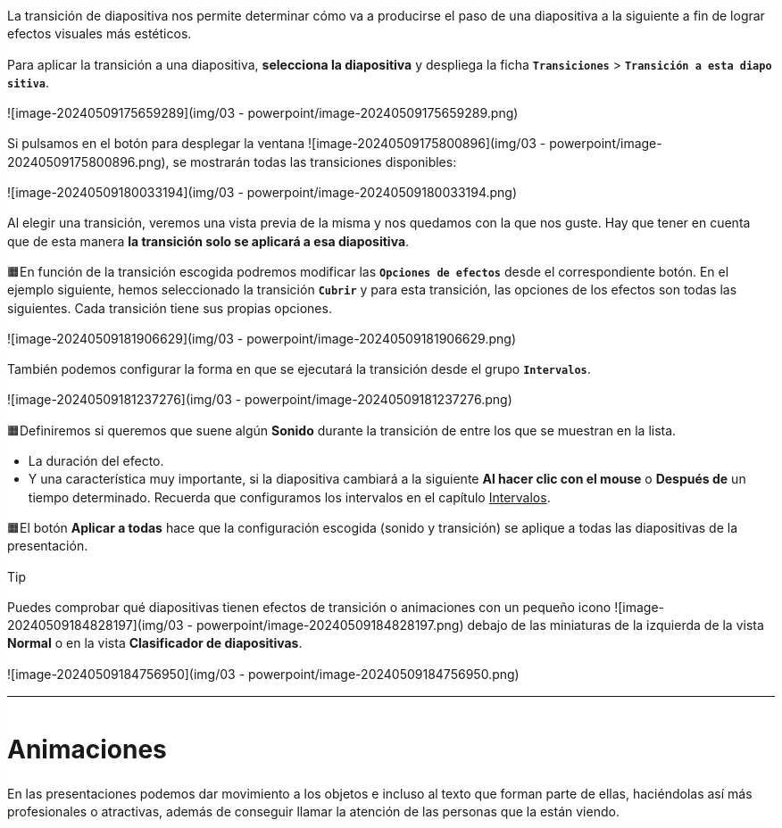 La transición de diapositiva nos permite determinar cómo va a producirse el paso de una diapositiva a la siguiente a fin de lograr efectos visuales más estéticos.

Para aplicar la transición a una diapositiva, **selecciona la diapositiva** y despliega la ficha **`Transiciones`** > **`Transición a esta diapositiva`**.

![image-20240509175659289](img/03 - powerpoint/image-20240509175659289.png)

Si pulsamos en el botón para desplegar la ventana ![image-20240509175800896](img/03 - powerpoint/image-20240509175800896.png), se mostrarán todas las transiciones disponibles:

![image-20240509180033194](img/03 - powerpoint/image-20240509180033194.png)

Al elegir una transición, veremos una vista previa de la misma y nos quedamos con la que nos guste. Hay que tener en cuenta que de esta manera **la transición solo se aplicará a esa diapositiva**.  

🟧En función de la transición escogida podremos modificar las **`Opciones de efectos`** desde el correspondiente botón. En el ejemplo siguiente, hemos seleccionado la transición **`Cubrir`** y para esta transición, las opciones de los efectos son todas las siguientes. Cada transición tiene sus propias opciones.

![image-20240509181906629](img/03 - powerpoint/image-20240509181906629.png)

También podemos configurar la forma en que se ejecutará la transición desde el grupo **`Intervalos`**.

![image-20240509181237276](img/03 - powerpoint/image-20240509181237276.png)

🟧Definiremos si queremos que suene algún **Sonido** durante la transición de entre los que se muestran en la lista.

- La duración del efecto.
- Y una característica muy importante, si la diapositiva cambiará a la siguiente **Al hacer clic con el mouse** o **Después de** un tiempo determinado. Recuerda que configuramos los intervalos en el capítulo [Intervalos](#Intervalos).

🟧El botón **Aplicar a todas** hace que la configuración escogida (sonido y transición) se aplique a todas las diapositivas de la presentación.

> [!TIP]
>
> Puedes comprobar qué diapositivas tienen efectos de transición o animaciones con un pequeño icono ![image-20240509184828197](img/03 - powerpoint/image-20240509184828197.png) debajo de las miniaturas de la izquierda de la vista **Normal** o en la vista **Clasificador de diapositivas**.
>
> ![image-20240509184756950](img/03 - powerpoint/image-20240509184756950.png)


---

<div style="page-break-after: always;"></div>

# Animaciones

En las presentaciones podemos dar movimiento a los objetos e incluso al texto que forman parte de ellas, haciéndolas así más profesionales o atractivas, además de conseguir llamar la atención de las personas que la están viendo.
